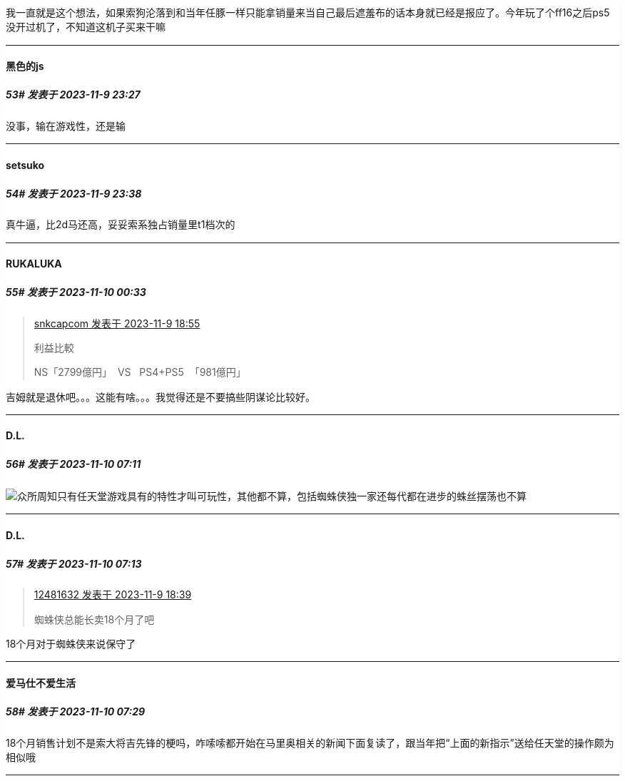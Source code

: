 我一直就是这个想法，如果索狗沦落到和当年任豚一样只能拿销量来当自己最后遮羞布的话本身就已经是报应了。今年玩了个ff16之后ps5没开过机了，不知道这机子买来干嘛

*****

####  黑色的js  
##### 53#       发表于 2023-11-9 23:27

没事，输在游戏性，还是输

*****

####  setsuko  
##### 54#       发表于 2023-11-9 23:38

真牛逼，比2d马还高，妥妥索系独占销量里t1档次的

*****

####  RUKALUKA  
##### 55#       发表于 2023-11-10 00:33

<blockquote><a href="httphttps://bbs.saraba1st.com/2b/forum.php?mod=redirect&amp;goto=findpost&amp;pid=62995681&amp;ptid=2160067" target="_blank">snkcapcom 发表于 2023-11-9 18:55</a>

利益比較　

NS「2799億円」  VS   PS4+PS5  「981億円」</blockquote>
吉姆就是退休吧。。。这能有啥。。。我觉得还是不要搞些阴谋论比较好。

*****

####  D.L.  
##### 56#       发表于 2023-11-10 07:11

<img src="https://static.saraba1st.com/image/smiley/face2017/049.png" referrerpolicy="no-referrer">众所周知只有任天堂游戏具有的特性才叫可玩性，其他都不算，包括蜘蛛侠独一家还每代都在进步的蛛丝摆荡也不算

*****

####  D.L.  
##### 57#       发表于 2023-11-10 07:13

<blockquote><a href="httphttps://bbs.saraba1st.com/2b/forum.php?mod=redirect&amp;goto=findpost&amp;pid=62995542&amp;ptid=2160067" target="_blank">12481632 发表于 2023-11-9 18:39</a>

蜘蛛侠总能长卖18个月了吧</blockquote>
18个月对于蜘蛛侠来说保守了

*****

####  爱马仕不爱生活  
##### 58#       发表于 2023-11-10 07:29

18个月销售计划不是索大将吉先锋的梗吗，咋嗦嗦都开始在马里奥相关的新闻下面复读了，跟当年把“上面的新指示”送给任天堂的操作颇为相似哦

*****
